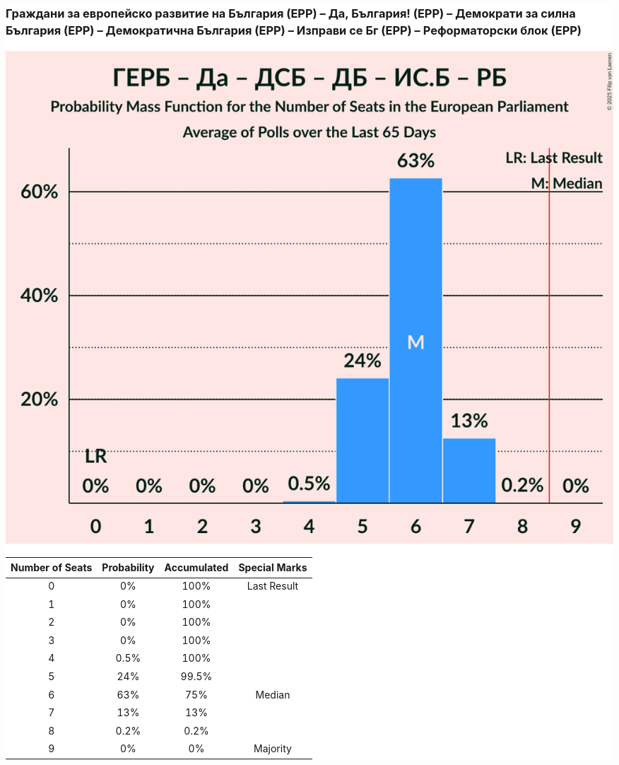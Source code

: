 ### Граждани за европейско развитие на България (EPP) – Да, България! (EPP) – Демократи за силна България (EPP) – Демократична България (EPP) – Изправи се Бг (EPP) – Реформаторски блок (EPP)

![Graph with seats probability mass function not yet produced](average-2025-01-31-coalitions-seats-pmf-герб–да–дсб–дб–исб–рб.png "Seats Probability Mass Function")

| Number of Seats | Probability | Accumulated | Special Marks |
|:---------------:|:-----------:|:-----------:|:-------------:|
| 0 | 0% | 100% | Last Result |
| 1 | 0% | 100% |  |
| 2 | 0% | 100% |  |
| 3 | 0% | 100% |  |
| 4 | 0.5% | 100% |  |
| 5 | 24% | 99.5% |  |
| 6 | 63% | 75% | Median |
| 7 | 13% | 13% |  |
| 8 | 0.2% | 0.2% |  |
| 9 | 0% | 0% | Majority |
